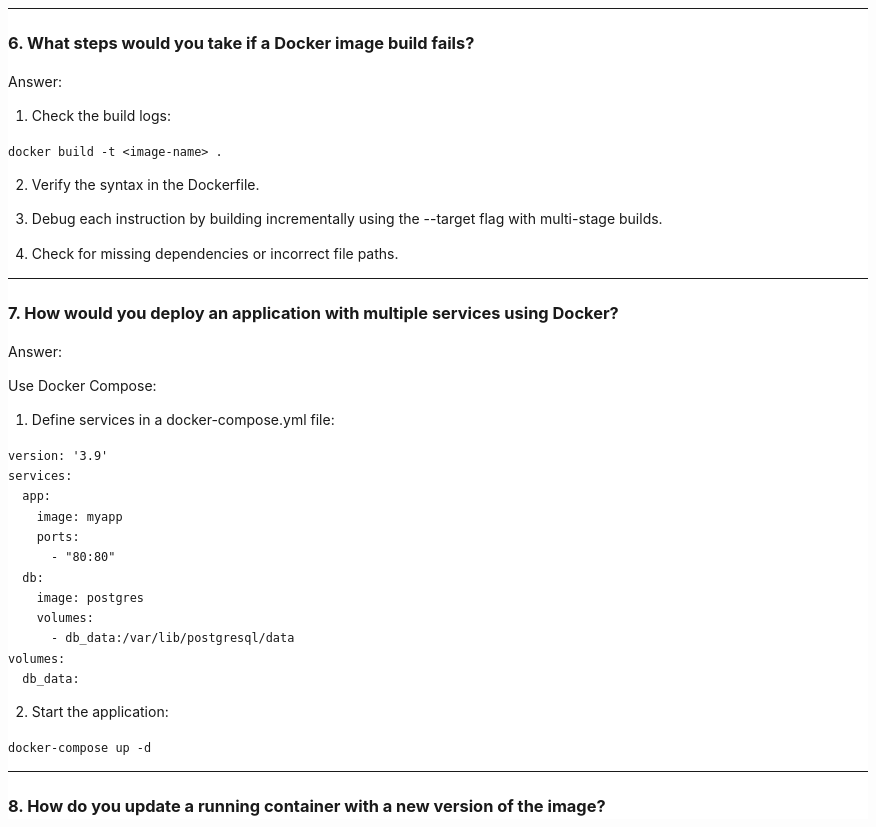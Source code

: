 
---

### 6. What steps would you take if a Docker image build fails?

Answer:

1. Check the build logs:

```
docker build -t <image-name> .
```

2. Verify the syntax in the Dockerfile.


3. Debug each instruction by building incrementally using the --target flag with multi-stage builds.


4. Check for missing dependencies or incorrect file paths.




---

### 7. How would you deploy an application with multiple services using Docker?

Answer:

Use Docker Compose:

1. Define services in a docker-compose.yml file:

```
version: '3.9'
services:
  app:
    image: myapp
    ports:
      - "80:80"
  db:
    image: postgres
    volumes:
      - db_data:/var/lib/postgresql/data
volumes:
  db_data:
```

2. Start the application:

```
docker-compose up -d
```

---

### 8. How do you update a running container with a new version of the image?
